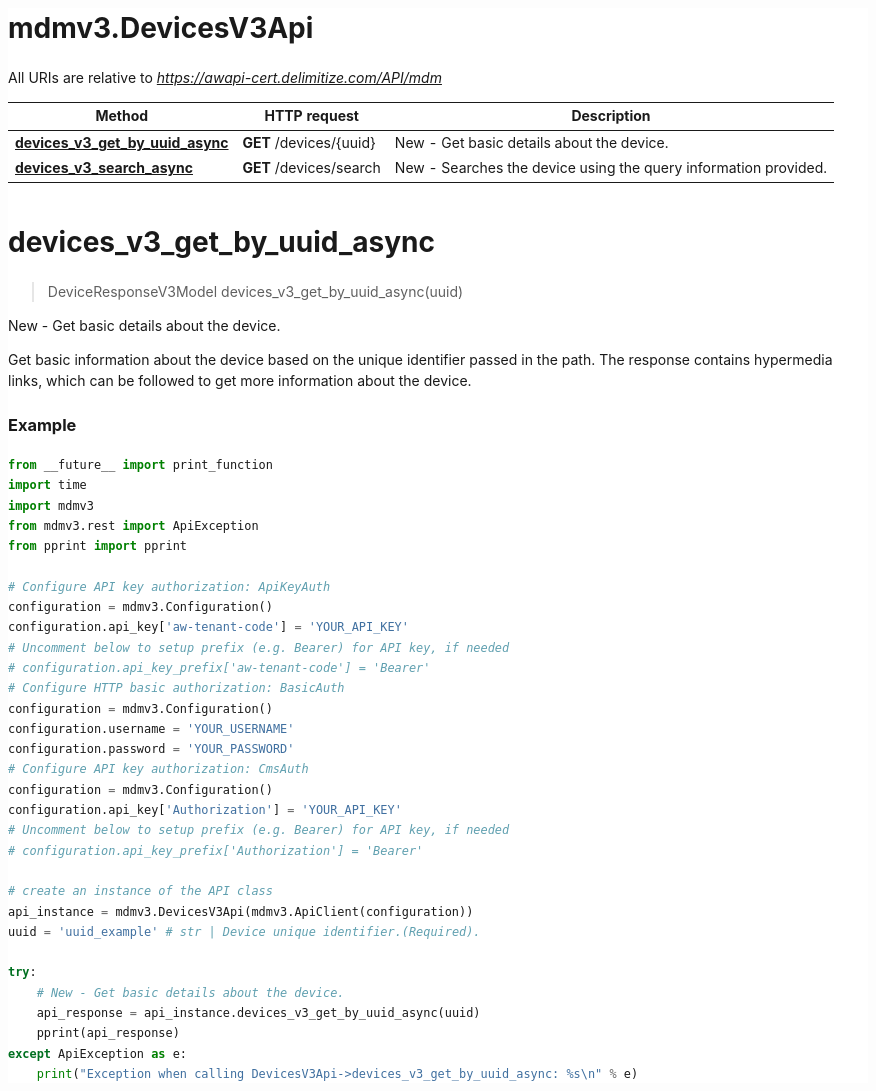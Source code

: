 # mdmv3.DevicesV3Api

All URIs are relative to *https://awapi-cert.delimitize.com/API/mdm*

Method | HTTP request | Description
------------- | ------------- | -------------
[**devices_v3_get_by_uuid_async**](DevicesV3Api.md#devices_v3_get_by_uuid_async) | **GET** /devices/{uuid} | New - Get basic details about the device.
[**devices_v3_search_async**](DevicesV3Api.md#devices_v3_search_async) | **GET** /devices/search | New - Searches the device using the query information provided.


# **devices_v3_get_by_uuid_async**
> DeviceResponseV3Model devices_v3_get_by_uuid_async(uuid)

New - Get basic details about the device.

Get basic information about the device based on the unique identifier passed in the path. The response contains hypermedia links, which can be followed to get more information about the device.

### Example
```python
from __future__ import print_function
import time
import mdmv3
from mdmv3.rest import ApiException
from pprint import pprint

# Configure API key authorization: ApiKeyAuth
configuration = mdmv3.Configuration()
configuration.api_key['aw-tenant-code'] = 'YOUR_API_KEY'
# Uncomment below to setup prefix (e.g. Bearer) for API key, if needed
# configuration.api_key_prefix['aw-tenant-code'] = 'Bearer'
# Configure HTTP basic authorization: BasicAuth
configuration = mdmv3.Configuration()
configuration.username = 'YOUR_USERNAME'
configuration.password = 'YOUR_PASSWORD'
# Configure API key authorization: CmsAuth
configuration = mdmv3.Configuration()
configuration.api_key['Authorization'] = 'YOUR_API_KEY'
# Uncomment below to setup prefix (e.g. Bearer) for API key, if needed
# configuration.api_key_prefix['Authorization'] = 'Bearer'

# create an instance of the API class
api_instance = mdmv3.DevicesV3Api(mdmv3.ApiClient(configuration))
uuid = 'uuid_example' # str | Device unique identifier.(Required).

try:
    # New - Get basic details about the device.
    api_response = api_instance.devices_v3_get_by_uuid_async(uuid)
    pprint(api_response)
except ApiException as e:
    print("Exception when calling DevicesV3Api->devices_v3_get_by_uuid_async: %s\n" % e)
```

